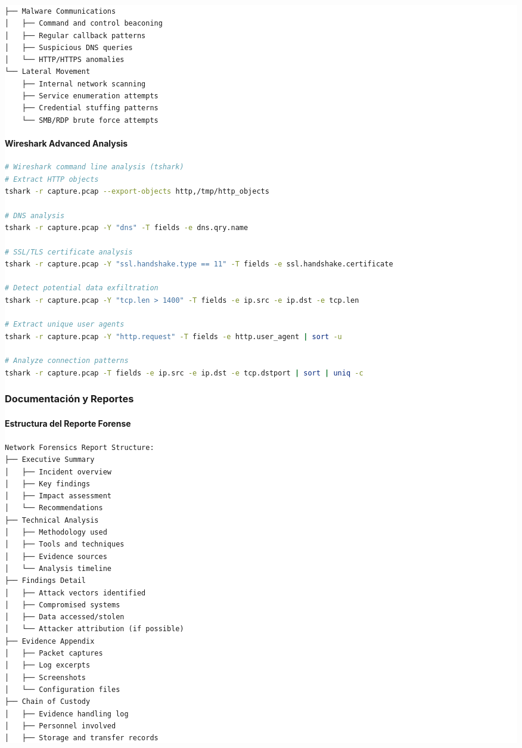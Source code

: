 ```
├── Malware Communications
│   ├── Command and control beaconing
│   ├── Regular callback patterns
│   ├── Suspicious DNS queries
│   └── HTTP/HTTPS anomalies
└── Lateral Movement
    ├── Internal network scanning
    ├── Service enumeration attempts
    ├── Credential stuffing patterns
    └── SMB/RDP brute force attempts
```

#### Wireshark Advanced Analysis
```bash
# Wireshark command line analysis (tshark)
# Extract HTTP objects
tshark -r capture.pcap --export-objects http,/tmp/http_objects

# DNS analysis
tshark -r capture.pcap -Y "dns" -T fields -e dns.qry.name

# SSL/TLS certificate analysis
tshark -r capture.pcap -Y "ssl.handshake.type == 11" -T fields -e ssl.handshake.certificate

# Detect potential data exfiltration
tshark -r capture.pcap -Y "tcp.len > 1400" -T fields -e ip.src -e ip.dst -e tcp.len

# Extract unique user agents
tshark -r capture.pcap -Y "http.request" -T fields -e http.user_agent | sort -u

# Analyze connection patterns
tshark -r capture.pcap -T fields -e ip.src -e ip.dst -e tcp.dstport | sort | uniq -c
```

### Documentación y Reportes

#### Estructura del Reporte Forense
```
Network Forensics Report Structure:
├── Executive Summary
│   ├── Incident overview
│   ├── Key findings
│   ├── Impact assessment
│   └── Recommendations
├── Technical Analysis
│   ├── Methodology used
│   ├── Tools and techniques
│   ├── Evidence sources
│   └── Analysis timeline
├── Findings Detail
│   ├── Attack vectors identified
│   ├── Compromised systems
│   ├── Data accessed/stolen
│   └── Attacker attribution (if possible)
├── Evidence Appendix
│   ├── Packet captures
│   ├── Log excerpts
│   ├── Screenshots
│   └── Configuration files
├── Chain of Custody
│   ├── Evidence handling log
│   ├── Personnel involved
│   ├── Storage and transfer records
```